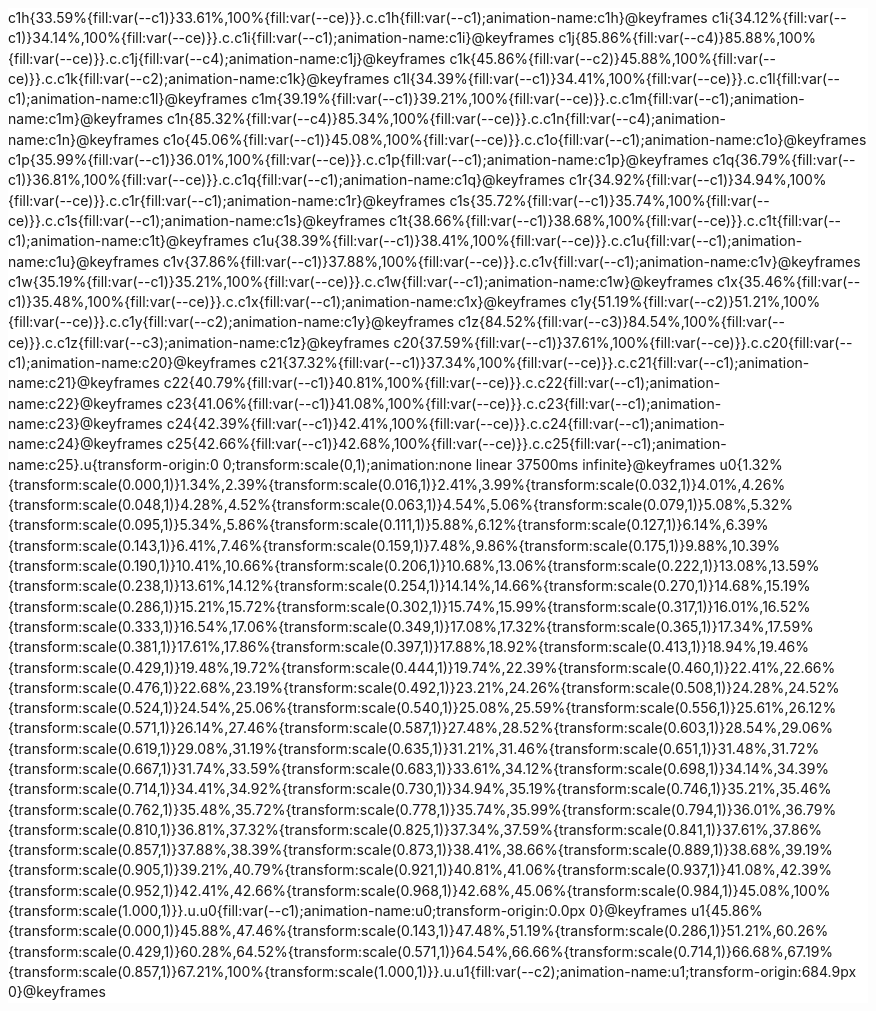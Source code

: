c1h{33.59%{fill:var(--c1)}33.61%,100%{fill:var(--ce)}}.c.c1h{fill:var(--c1);animation-name:c1h}@keyframes c1i{34.12%{fill:var(--c1)}34.14%,100%{fill:var(--ce)}}.c.c1i{fill:var(--c1);animation-name:c1i}@keyframes c1j{85.86%{fill:var(--c4)}85.88%,100%{fill:var(--ce)}}.c.c1j{fill:var(--c4);animation-name:c1j}@keyframes c1k{45.86%{fill:var(--c2)}45.88%,100%{fill:var(--ce)}}.c.c1k{fill:var(--c2);animation-name:c1k}@keyframes c1l{34.39%{fill:var(--c1)}34.41%,100%{fill:var(--ce)}}.c.c1l{fill:var(--c1);animation-name:c1l}@keyframes c1m{39.19%{fill:var(--c1)}39.21%,100%{fill:var(--ce)}}.c.c1m{fill:var(--c1);animation-name:c1m}@keyframes c1n{85.32%{fill:var(--c4)}85.34%,100%{fill:var(--ce)}}.c.c1n{fill:var(--c4);animation-name:c1n}@keyframes c1o{45.06%{fill:var(--c1)}45.08%,100%{fill:var(--ce)}}.c.c1o{fill:var(--c1);animation-name:c1o}@keyframes c1p{35.99%{fill:var(--c1)}36.01%,100%{fill:var(--ce)}}.c.c1p{fill:var(--c1);animation-name:c1p}@keyframes c1q{36.79%{fill:var(--c1)}36.81%,100%{fill:var(--ce)}}.c.c1q{fill:var(--c1);animation-name:c1q}@keyframes c1r{34.92%{fill:var(--c1)}34.94%,100%{fill:var(--ce)}}.c.c1r{fill:var(--c1);animation-name:c1r}@keyframes c1s{35.72%{fill:var(--c1)}35.74%,100%{fill:var(--ce)}}.c.c1s{fill:var(--c1);animation-name:c1s}@keyframes c1t{38.66%{fill:var(--c1)}38.68%,100%{fill:var(--ce)}}.c.c1t{fill:var(--c1);animation-name:c1t}@keyframes c1u{38.39%{fill:var(--c1)}38.41%,100%{fill:var(--ce)}}.c.c1u{fill:var(--c1);animation-name:c1u}@keyframes c1v{37.86%{fill:var(--c1)}37.88%,100%{fill:var(--ce)}}.c.c1v{fill:var(--c1);animation-name:c1v}@keyframes c1w{35.19%{fill:var(--c1)}35.21%,100%{fill:var(--ce)}}.c.c1w{fill:var(--c1);animation-name:c1w}@keyframes c1x{35.46%{fill:var(--c1)}35.48%,100%{fill:var(--ce)}}.c.c1x{fill:var(--c1);animation-name:c1x}@keyframes c1y{51.19%{fill:var(--c2)}51.21%,100%{fill:var(--ce)}}.c.c1y{fill:var(--c2);animation-name:c1y}@keyframes c1z{84.52%{fill:var(--c3)}84.54%,100%{fill:var(--ce)}}.c.c1z{fill:var(--c3);animation-name:c1z}@keyframes c20{37.59%{fill:var(--c1)}37.61%,100%{fill:var(--ce)}}.c.c20{fill:var(--c1);animation-name:c20}@keyframes c21{37.32%{fill:var(--c1)}37.34%,100%{fill:var(--ce)}}.c.c21{fill:var(--c1);animation-name:c21}@keyframes c22{40.79%{fill:var(--c1)}40.81%,100%{fill:var(--ce)}}.c.c22{fill:var(--c1);animation-name:c22}@keyframes c23{41.06%{fill:var(--c1)}41.08%,100%{fill:var(--ce)}}.c.c23{fill:var(--c1);animation-name:c23}@keyframes c24{42.39%{fill:var(--c1)}42.41%,100%{fill:var(--ce)}}.c.c24{fill:var(--c1);animation-name:c24}@keyframes c25{42.66%{fill:var(--c1)}42.68%,100%{fill:var(--ce)}}.c.c25{fill:var(--c1);animation-name:c25}.u{transform-origin:0 0;transform:scale(0,1);animation:none linear 37500ms infinite}@keyframes u0{1.32%{transform:scale(0.000,1)}1.34%,2.39%{transform:scale(0.016,1)}2.41%,3.99%{transform:scale(0.032,1)}4.01%,4.26%{transform:scale(0.048,1)}4.28%,4.52%{transform:scale(0.063,1)}4.54%,5.06%{transform:scale(0.079,1)}5.08%,5.32%{transform:scale(0.095,1)}5.34%,5.86%{transform:scale(0.111,1)}5.88%,6.12%{transform:scale(0.127,1)}6.14%,6.39%{transform:scale(0.143,1)}6.41%,7.46%{transform:scale(0.159,1)}7.48%,9.86%{transform:scale(0.175,1)}9.88%,10.39%{transform:scale(0.190,1)}10.41%,10.66%{transform:scale(0.206,1)}10.68%,13.06%{transform:scale(0.222,1)}13.08%,13.59%{transform:scale(0.238,1)}13.61%,14.12%{transform:scale(0.254,1)}14.14%,14.66%{transform:scale(0.270,1)}14.68%,15.19%{transform:scale(0.286,1)}15.21%,15.72%{transform:scale(0.302,1)}15.74%,15.99%{transform:scale(0.317,1)}16.01%,16.52%{transform:scale(0.333,1)}16.54%,17.06%{transform:scale(0.349,1)}17.08%,17.32%{transform:scale(0.365,1)}17.34%,17.59%{transform:scale(0.381,1)}17.61%,17.86%{transform:scale(0.397,1)}17.88%,18.92%{transform:scale(0.413,1)}18.94%,19.46%{transform:scale(0.429,1)}19.48%,19.72%{transform:scale(0.444,1)}19.74%,22.39%{transform:scale(0.460,1)}22.41%,22.66%{transform:scale(0.476,1)}22.68%,23.19%{transform:scale(0.492,1)}23.21%,24.26%{transform:scale(0.508,1)}24.28%,24.52%{transform:scale(0.524,1)}24.54%,25.06%{transform:scale(0.540,1)}25.08%,25.59%{transform:scale(0.556,1)}25.61%,26.12%{transform:scale(0.571,1)}26.14%,27.46%{transform:scale(0.587,1)}27.48%,28.52%{transform:scale(0.603,1)}28.54%,29.06%{transform:scale(0.619,1)}29.08%,31.19%{transform:scale(0.635,1)}31.21%,31.46%{transform:scale(0.651,1)}31.48%,31.72%{transform:scale(0.667,1)}31.74%,33.59%{transform:scale(0.683,1)}33.61%,34.12%{transform:scale(0.698,1)}34.14%,34.39%{transform:scale(0.714,1)}34.41%,34.92%{transform:scale(0.730,1)}34.94%,35.19%{transform:scale(0.746,1)}35.21%,35.46%{transform:scale(0.762,1)}35.48%,35.72%{transform:scale(0.778,1)}35.74%,35.99%{transform:scale(0.794,1)}36.01%,36.79%{transform:scale(0.810,1)}36.81%,37.32%{transform:scale(0.825,1)}37.34%,37.59%{transform:scale(0.841,1)}37.61%,37.86%{transform:scale(0.857,1)}37.88%,38.39%{transform:scale(0.873,1)}38.41%,38.66%{transform:scale(0.889,1)}38.68%,39.19%{transform:scale(0.905,1)}39.21%,40.79%{transform:scale(0.921,1)}40.81%,41.06%{transform:scale(0.937,1)}41.08%,42.39%{transform:scale(0.952,1)}42.41%,42.66%{transform:scale(0.968,1)}42.68%,45.06%{transform:scale(0.984,1)}45.08%,100%{transform:scale(1.000,1)}}.u.u0{fill:var(--c1);animation-name:u0;transform-origin:0.0px 0}@keyframes u1{45.86%{transform:scale(0.000,1)}45.88%,47.46%{transform:scale(0.143,1)}47.48%,51.19%{transform:scale(0.286,1)}51.21%,60.26%{transform:scale(0.429,1)}60.28%,64.52%{transform:scale(0.571,1)}64.54%,66.66%{transform:scale(0.714,1)}66.68%,67.19%{transform:scale(0.857,1)}67.21%,100%{transform:scale(1.000,1)}}.u.u1{fill:var(--c2);animation-name:u1;transform-origin:684.9px 0}@keyframes